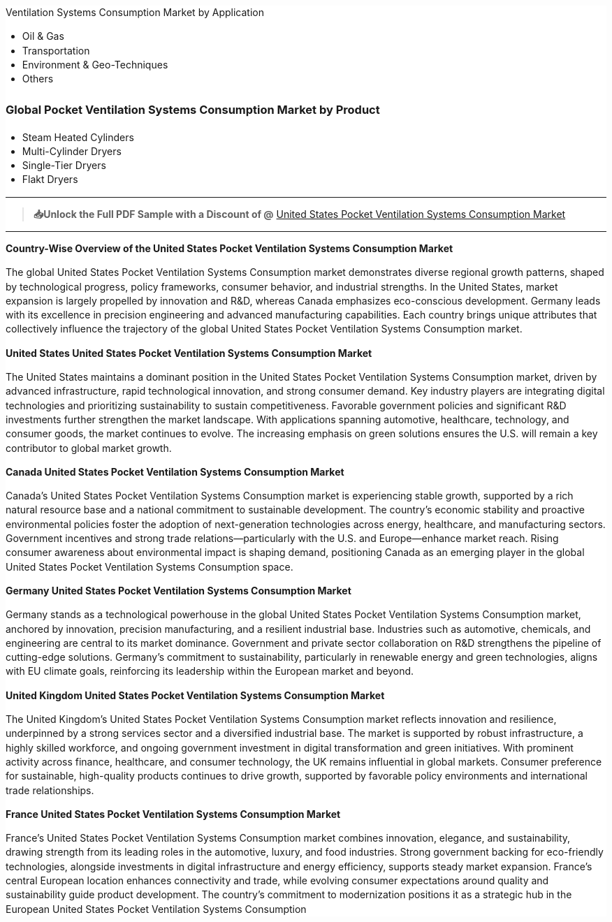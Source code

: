 Ventilation Systems Consumption Market by Application</h3><ul><li>Oil & Gas</li><li>Transportation</li><li>Environment & Geo-Techniques</li><li>Others</li></ul><h3>Global Pocket Ventilation Systems Consumption Market by Product</h3><ul><li>Steam Heated Cylinders</li><li>Multi-Cylinder Dryers</li><li>Single-Tier Dryers</li><li>Flakt Dryers</li></ul></p><hr /><blockquote><p><strong>📥Unlock the Full PDF Sample with a Discount of @</strong> <a href="https://www.marketresearchintellect.com/ask-for-discount/?rid=407821&amp;utm_source=Github-April&amp;utm_medium=016">United States Pocket Ventilation Systems Consumption Market</a></p></blockquote><hr /><p class="" data-start="217" data-end="261"><strong data-start="217" data-end="261">Country-Wise Overview of the United States Pocket Ventilation Systems Consumption Market</strong></p><p class="" data-start="263" data-end="774">The global United States Pocket Ventilation Systems Consumption market demonstrates diverse regional growth patterns, shaped by technological progress, policy frameworks, consumer behavior, and industrial strengths. In the United States, market expansion is largely propelled by innovation and R&amp;D, whereas Canada emphasizes eco-conscious development. Germany leads with its excellence in precision engineering and advanced manufacturing capabilities. Each country brings unique attributes that collectively influence the trajectory of the global United States Pocket Ventilation Systems Consumption market.</p><p class="" data-start="776" data-end="1421"><strong data-start="776" data-end="805">United States United States Pocket Ventilation Systems Consumption Market</strong></p><p class="" data-start="776" data-end="1421">The United States maintains a dominant position in the United States Pocket Ventilation Systems Consumption market, driven by advanced infrastructure, rapid technological innovation, and strong consumer demand. Key industry players are integrating digital technologies and prioritizing sustainability to sustain competitiveness. Favorable government policies and significant R&amp;D investments further strengthen the market landscape. With applications spanning automotive, healthcare, technology, and consumer goods, the market continues to evolve. The increasing emphasis on green solutions ensures the U.S. will remain a key contributor to global market growth.</p><p class="" data-start="1423" data-end="2019"><strong data-start="1423" data-end="1445">Canada United States Pocket Ventilation Systems Consumption Market</strong></p><p class="" data-start="1423" data-end="2019">Canada&rsquo;s United States Pocket Ventilation Systems Consumption market is experiencing stable growth, supported by a rich natural resource base and a national commitment to sustainable development. The country&rsquo;s economic stability and proactive environmental policies foster the adoption of next-generation technologies across energy, healthcare, and manufacturing sectors. Government incentives and strong trade relations&mdash;particularly with the U.S. and Europe&mdash;enhance market reach. Rising consumer awareness about environmental impact is shaping demand, positioning Canada as an emerging player in the global United States Pocket Ventilation Systems Consumption space.</p><p class="" data-start="2021" data-end="2591"><strong data-start="2021" data-end="2044">Germany United States Pocket Ventilation Systems Consumption Market</strong></p><p class="" data-start="2021" data-end="2591">Germany stands as a technological powerhouse in the global United States Pocket Ventilation Systems Consumption market, anchored by innovation, precision manufacturing, and a resilient industrial base. Industries such as automotive, chemicals, and engineering are central to its market dominance. Government and private sector collaboration on R&amp;D strengthens the pipeline of cutting-edge solutions. Germany&rsquo;s commitment to sustainability, particularly in renewable energy and green technologies, aligns with EU climate goals, reinforcing its leadership within the European market and beyond.</p><p class="" data-start="2593" data-end="3221"><strong data-start="2593" data-end="2623">United Kingdom United States Pocket Ventilation Systems Consumption Market</strong></p><p class="" data-start="2593" data-end="3221">The United Kingdom&rsquo;s United States Pocket Ventilation Systems Consumption market reflects innovation and resilience, underpinned by a strong services sector and a diversified industrial base. The market is supported by robust infrastructure, a highly skilled workforce, and ongoing government investment in digital transformation and green initiatives. With prominent activity across finance, healthcare, and consumer technology, the UK remains influential in global markets. Consumer preference for sustainable, high-quality products continues to drive growth, supported by favorable policy environments and international trade relationships.</p><p class="" data-start="3223" data-end="3838"><strong data-start="3223" data-end="3245">France United States Pocket Ventilation Systems Consumption Market</strong></p><p class="" data-start="3223" data-end="3838">France&rsquo;s United States Pocket Ventilation Systems Consumption market combines innovation, elegance, and sustainability, drawing strength from its leading roles in the automotive, luxury, and food industries. Strong government backing for eco-friendly technologies, alongside investments in digital infrastructure and energy efficiency, supports steady market expansion. France&rsquo;s central European location enhances connectivity and trade, while evolving consumer expectations around quality and sustainability guide product development. The country&rsquo;s commitment to modernization positions it as a strategic hub in the European United States Pocket Ventilation Systems Consumption